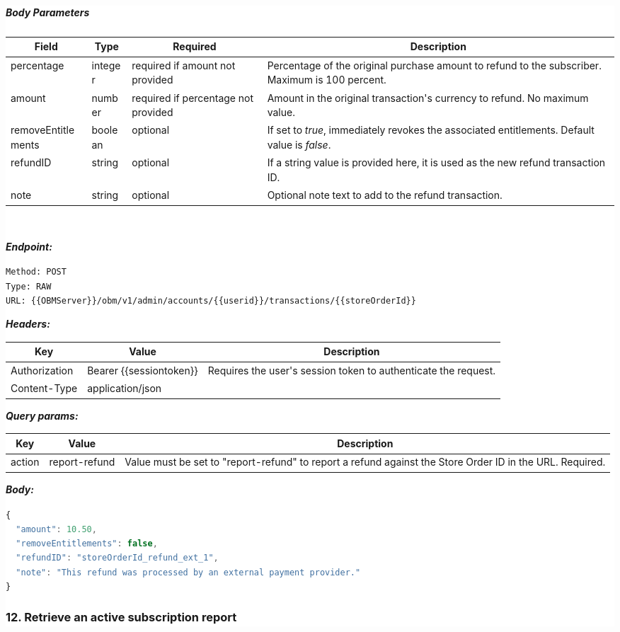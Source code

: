 ##### Body Parameters
|Field		|Type	|Required	|Description|
|---		|---	|---		|---		|
|percentage	|integer|required if amount not provided |Percentage of the original purchase amount to refund to the subscriber. Maximum is 100 percent. |
|amount		|number |required if percentage not provided | Amount in the original transaction's currency to refund. No maximum value. |
|removeEntitlements	|boolean |optional	|If set to _true_, immediately revokes the associated entitlements. Default value is  _false_. |
|refundID	|string |optional |If a string value is provided here, it is used as the new refund transaction ID. |
|note		|string |optional |Optional note text to add to the refund transaction. |

<br/>




***Endpoint:***

```bash
Method: POST
Type: RAW
URL: {{OBMServer}}/obm/v1/admin/accounts/{{userid}}/transactions/{{storeOrderId}}
```


***Headers:***

| Key | Value | Description |
| --- | ------|-------------|
| Authorization | Bearer {{sessiontoken}} | Requires the user's session token to authenticate the request. |
| Content-Type | application/json |  |



***Query params:***

| Key | Value | Description |
| --- | ------|-------------|
| action | report-refund | Value must be set to "report-refund" to report a refund against the Store Order ID in the URL. Required. |



***Body:***

```js        
{
  "amount": 10.50,
  "removeEntitlements": false,
  "refundID": "storeOrderId_refund_ext_1",
  "note": "This refund was processed by an external payment provider."
}
```



### 12. Retrieve an active subscription report
